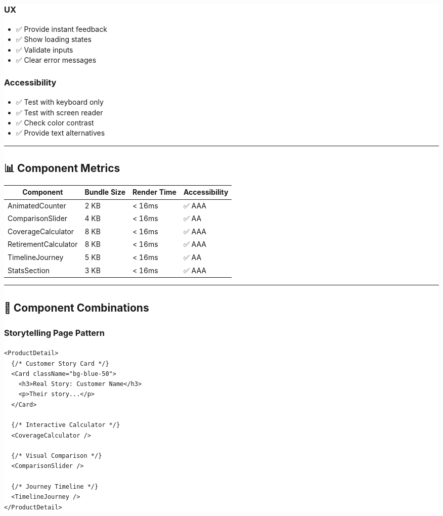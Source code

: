 ### UX
- ✅ Provide instant feedback
- ✅ Show loading states
- ✅ Validate inputs
- ✅ Clear error messages

### Accessibility
- ✅ Test with keyboard only
- ✅ Test with screen reader
- ✅ Check color contrast
- ✅ Provide text alternatives

---

## 📊 Component Metrics

| Component | Bundle Size | Render Time | Accessibility |
|-----------|-------------|-------------|---------------|
| AnimatedCounter | 2 KB | < 16ms | ✅ AAA |
| ComparisonSlider | 4 KB | < 16ms | ✅ AA |
| CoverageCalculator | 8 KB | < 16ms | ✅ AAA |
| RetirementCalculator | 8 KB | < 16ms | ✅ AAA |
| TimelineJourney | 5 KB | < 16ms | ✅ AA |
| StatsSection | 3 KB | < 16ms | ✅ AAA |

---

## 🎉 Component Combinations

### Storytelling Page Pattern
```tsx
<ProductDetail>
  {/* Customer Story Card */}
  <Card className="bg-blue-50">
    <h3>Real Story: Customer Name</h3>
    <p>Their story...</p>
  </Card>

  {/* Interactive Calculator */}
  <CoverageCalculator />

  {/* Visual Comparison */}
  <ComparisonSlider />

  {/* Journey Timeline */}
  <TimelineJourney />
</ProductDetail>
```
